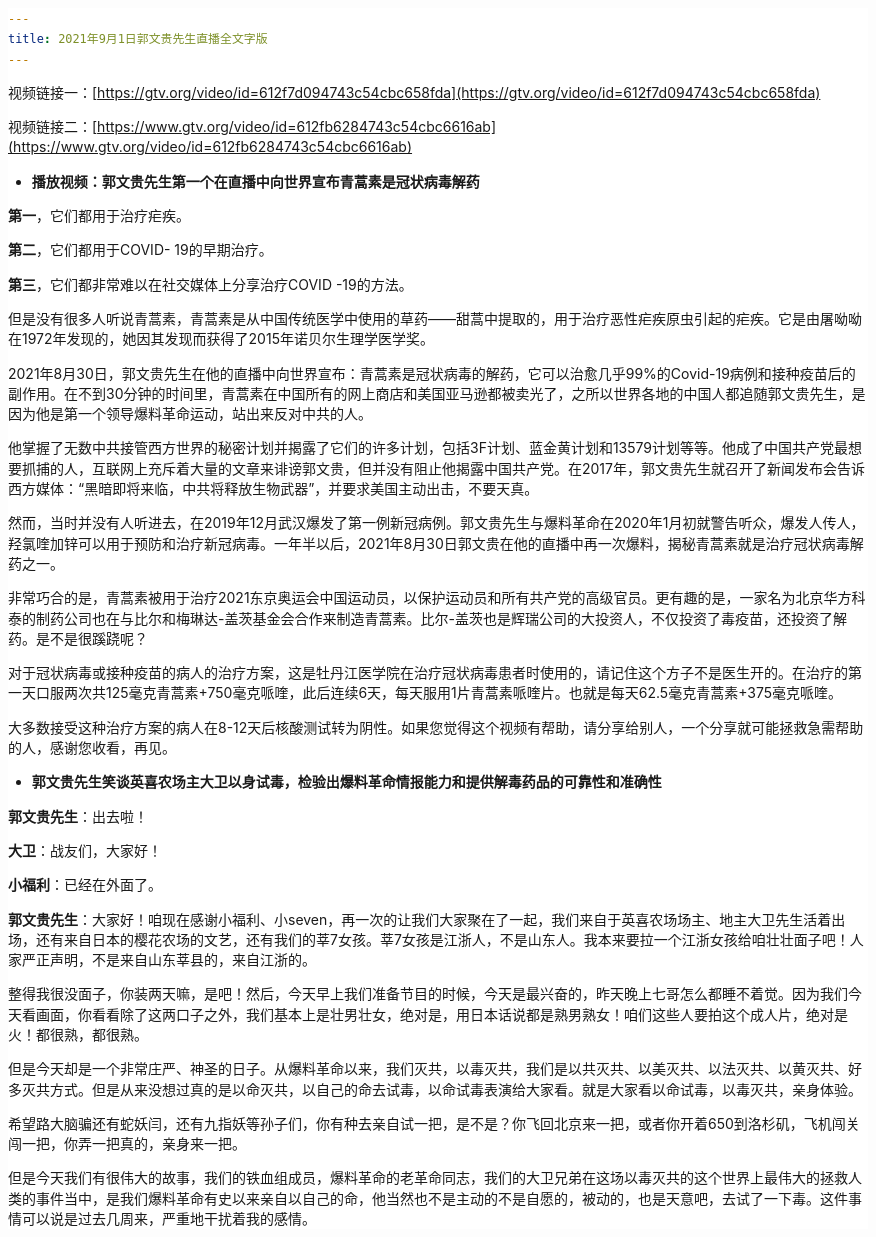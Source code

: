 ```yaml
---
title: 2021年9月1日郭文贵先生直播全文字版
---
```


视频链接一：[https://gtv.org/video/id=612f7d094743c54cbc658fda](https://gtv.org/video/id=612f7d094743c54cbc658fda)

视频链接二：[https://www.gtv.org/video/id=612fb6284743c54cbc6616ab](https://www.gtv.org/video/id=612fb6284743c54cbc6616ab)

- **播放视频：郭文贵先生第一个在直播中向世界宣布青蒿素是冠状病毒解药**


**第一**，它们都用于治疗疟疾。

**第二**，它们都用于COVID- 19的早期治疗。

**第三**，它们都非常难以在社交媒体上分享治疗COVID -19的方法。

但是没有很多人听说青蒿素，青蒿素是从中国传统医学中使用的草药——甜蒿中提取的，用于治疗恶性疟疾原虫引起的疟疾。它是由屠呦呦在1972年发现的，她因其发现而获得了2015年诺贝尔生理学医学奖。

2021年8月30日，郭文贵先生在他的直播中向世界宣布：青蒿素是冠状病毒的解药，它可以治愈几乎99%的Covid-19病例和接种疫苗后的副作用。在不到30分钟的时间里，青蒿素在中国所有的网上商店和美国亚马逊都被卖光了，之所以世界各地的中国人都追随郭文贵先生，是因为他是第一个领导爆料革命运动，站出来反对中共的人。

他掌握了无数中共接管西方世界的秘密计划并揭露了它们的许多计划，包括3F计划、蓝金黄计划和13579计划等等。他成了中国共产党最想要抓捕的人，互联网上充斥着大量的文章来诽谤郭文贵，但并没有阻止他揭露中国共产党。在2017年，郭文贵先生就召开了新闻发布会告诉西方媒体：“黑暗即将来临，中共将释放生物武器”，并要求美国主动出击，不要天真。

然而，当时并没有人听进去，在2019年12月武汉爆发了第一例新冠病例。郭文贵先生与爆料革命在2020年1月初就警告听众，爆发人传人，羟氯喹加锌可以用于预防和治疗新冠病毒。一年半以后，2021年8月30日郭文贵在他的直播中再一次爆料，揭秘青蒿素就是治疗冠状病毒解药之一。

非常巧合的是，青蒿素被用于治疗2021东京奥运会中国运动员，以保护运动员和所有共产党的高级官员。更有趣的是，一家名为北京华方科泰的制药公司也在与比尔和梅琳达-盖茨基金会合作来制造青蒿素。比尔-盖茨也是辉瑞公司的大投资人，不仅投资了毒疫苗，还投资了解药。是不是很蹊跷呢？

对于冠状病毒或接种疫苗的病人的治疗方案，这是牡丹江医学院在治疗冠状病毒患者时使用的，请记住这个方子不是医生开的。在治疗的第一天口服两次共125毫克青蒿素+750毫克哌喹，此后连续6天，每天服用1片青蒿素哌喹片。也就是每天62.5毫克青蒿素+375毫克哌喹。

大多数接受这种治疗方案的病人在8-12天后核酸测试转为阴性。如果您觉得这个视频有帮助，请分享给别人，一个分享就可能拯救急需帮助的人，感谢您收看，再见。

- **郭文贵先生笑谈英喜农场主大卫以身试毒，检验出爆料革命情报能力和提供解毒药品的可靠性和准确性**


**郭文贵先生**：出去啦！

**大卫**：战友们，大家好！

**小福利**：已经在外面了。

**郭文贵先生**：大家好！咱现在感谢小福利、小seven，再一次的让我们大家聚在了一起，我们来自于英喜农场场主、地主大卫先生活着出场，还有来自日本的樱花农场的文艺，还有我们的莘7女孩。莘7女孩是江浙人，不是山东人。我本来要拉一个江浙女孩给咱壮壮面子吧！人家严正声明，不是来自山东莘县的，来自江浙的。

整得我很没面子，你装两天嘛，是吧！然后，今天早上我们准备节目的时候，今天是最兴奋的，昨天晚上七哥怎么都睡不着觉。因为我们今天看画面，你看看除了这两口子之外，我们基本上是壮男壮女，绝对是，用日本话说都是熟男熟女！咱们这些人要拍这个成人片，绝对是火！都很熟，都很熟。

但是今天却是一个非常庄严、神圣的日子。从爆料革命以来，我们灭共，以毒灭共，我们是以共灭共、以美灭共、以法灭共、以黄灭共、好多灭共方式。但是从来没想过真的是以命灭共，以自己的命去试毒，以命试毒表演给大家看。就是大家看以命试毒，以毒灭共，亲身体验。

希望路大脑骗还有蛇妖闫，还有九指妖等孙子们，你有种去亲自试一把，是不是？你飞回北京来一把，或者你开着650到洛杉矶，飞机闯关闯一把，你弄一把真的，亲身来一把。

但是今天我们有很伟大的故事，我们的铁血组成员，爆料革命的老革命同志，我们的大卫兄弟在这场以毒灭共的这个世界上最伟大的拯救人类的事件当中，是我们爆料革命有史以来亲自以自己的命，他当然也不是主动的不是自愿的，被动的，也是天意吧，去试了一下毒。这件事情可以说是过去几周来，严重地干扰着我的感情。
